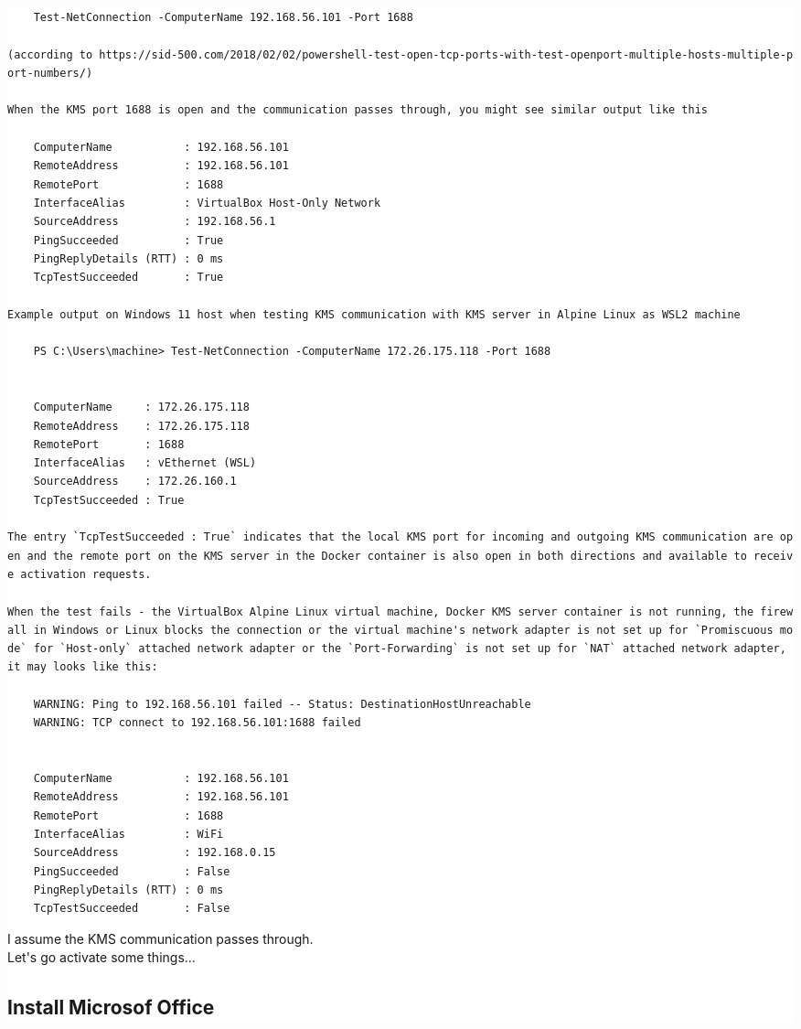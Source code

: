         Test-NetConnection -ComputerName 192.168.56.101 -Port 1688
        
    (according to https://sid-500.com/2018/02/02/powershell-test-open-tcp-ports-with-test-openport-multiple-hosts-multiple-port-numbers/)
    
    When the KMS port 1688 is open and the communication passes through, you might see similar output like this

        ComputerName           : 192.168.56.101
        RemoteAddress          : 192.168.56.101
        RemotePort             : 1688
        InterfaceAlias         : VirtualBox Host-Only Network
        SourceAddress          : 192.168.56.1
        PingSucceeded          : True
        PingReplyDetails (RTT) : 0 ms
        TcpTestSucceeded       : True
        
    Example output on Windows 11 host when testing KMS communication with KMS server in Alpine Linux as WSL2 machine

        PS C:\Users\machine> Test-NetConnection -ComputerName 172.26.175.118 -Port 1688


        ComputerName     : 172.26.175.118
        RemoteAddress    : 172.26.175.118
        RemotePort       : 1688
        InterfaceAlias   : vEthernet (WSL)
        SourceAddress    : 172.26.160.1
        TcpTestSucceeded : True

    The entry `TcpTestSucceeded : True` indicates that the local KMS port for incoming and outgoing KMS communication are open and the remote port on the KMS server in the Docker container is also open in both directions and available to receive activation requests.
    
    When the test fails - the VirtualBox Alpine Linux virtual machine, Docker KMS server container is not running, the firewall in Windows or Linux blocks the connection or the virtual machine's network adapter is not set up for `Promiscuous mode` for `Host-only` attached network adapter or the `Port-Forwarding` is not set up for `NAT` attached network adapter, it may looks like this:
    
        WARNING: Ping to 192.168.56.101 failed -- Status: DestinationHostUnreachable
        WARNING: TCP connect to 192.168.56.101:1688 failed


        ComputerName           : 192.168.56.101
        RemoteAddress          : 192.168.56.101
        RemotePort             : 1688
        InterfaceAlias         : WiFi
        SourceAddress          : 192.168.0.15
        PingSucceeded          : False
        PingReplyDetails (RTT) : 0 ms
        TcpTestSucceeded       : False
    
I assume the KMS communication passes through.  
Let's go activate some things...

## Install Microsof Office

